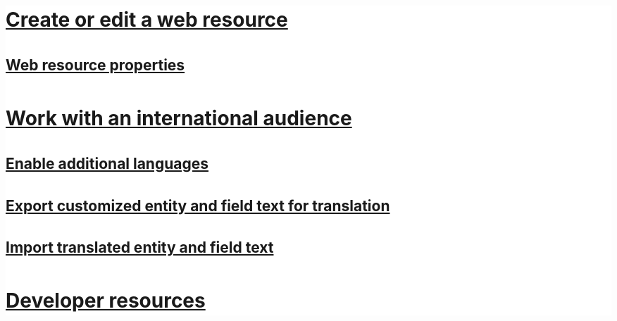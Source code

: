 # [Create or edit a web resource](create-edit-web-resources.md) 
## [Web resource properties](web-resource-properties-legacy.md)
 
# [Work with an international audience](work-with-international-audience.md)
## [Enable additional languages](enable-additional-languages.md)
## [Export customized entity and field text for translation](export-customized-entity-field-text-translation.md)
## [Import translated entity and field text](import-translated-entity-field-text.md)
# [Developer resources](view-download-developer-resources.md)






